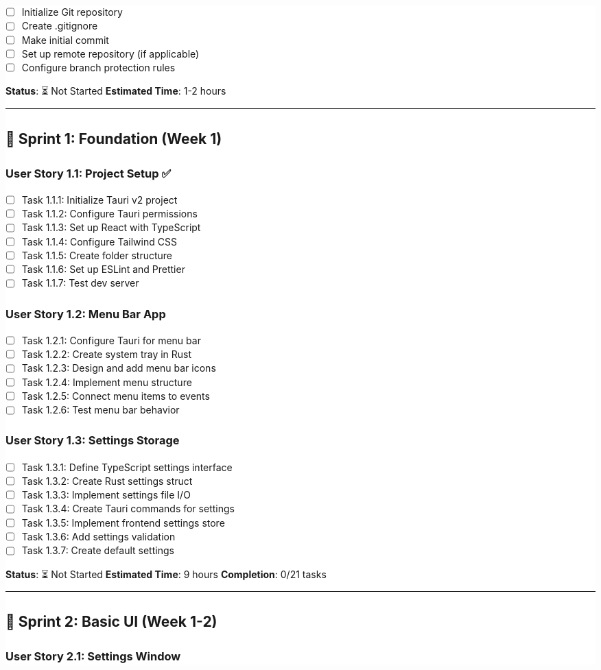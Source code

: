 - [ ] Initialize Git repository
- [ ] Create .gitignore
- [ ] Make initial commit
- [ ] Set up remote repository (if applicable)
- [ ] Configure branch protection rules

**Status**: ⏳ Not Started
**Estimated Time**: 1-2 hours

---

## 🎯 Sprint 1: Foundation (Week 1)

### User Story 1.1: Project Setup ✅

- [ ] Task 1.1.1: Initialize Tauri v2 project
- [ ] Task 1.1.2: Configure Tauri permissions
- [ ] Task 1.1.3: Set up React with TypeScript
- [ ] Task 1.1.4: Configure Tailwind CSS
- [ ] Task 1.1.5: Create folder structure
- [ ] Task 1.1.6: Set up ESLint and Prettier
- [ ] Task 1.1.7: Test dev server

### User Story 1.2: Menu Bar App

- [ ] Task 1.2.1: Configure Tauri for menu bar
- [ ] Task 1.2.2: Create system tray in Rust
- [ ] Task 1.2.3: Design and add menu bar icons
- [ ] Task 1.2.4: Implement menu structure
- [ ] Task 1.2.5: Connect menu items to events
- [ ] Task 1.2.6: Test menu bar behavior

### User Story 1.3: Settings Storage

- [ ] Task 1.3.1: Define TypeScript settings interface
- [ ] Task 1.3.2: Create Rust settings struct
- [ ] Task 1.3.3: Implement settings file I/O
- [ ] Task 1.3.4: Create Tauri commands for settings
- [ ] Task 1.3.5: Implement frontend settings store
- [ ] Task 1.3.6: Add settings validation
- [ ] Task 1.3.7: Create default settings

**Status**: ⏳ Not Started
**Estimated Time**: 9 hours
**Completion**: 0/21 tasks

---

## 🎨 Sprint 2: Basic UI (Week 1-2)

### User Story 2.1: Settings Window
